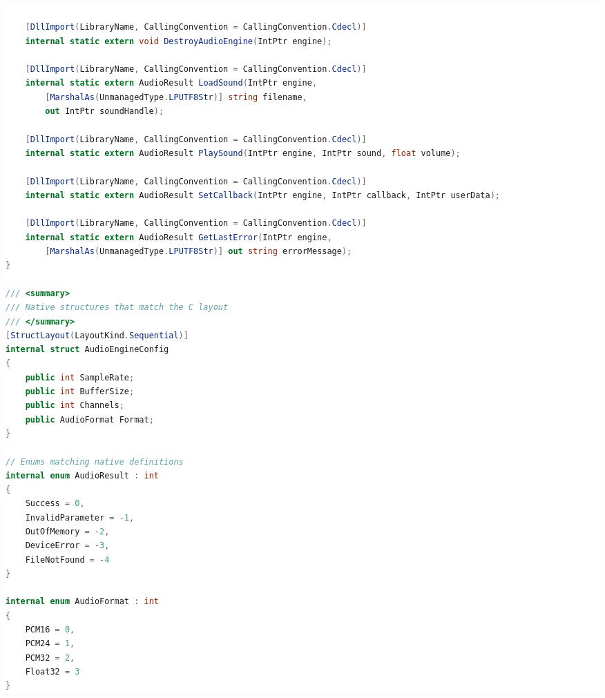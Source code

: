```csharp

    [DllImport(LibraryName, CallingConvention = CallingConvention.Cdecl)]
    internal static extern void DestroyAudioEngine(IntPtr engine);

    [DllImport(LibraryName, CallingConvention = CallingConvention.Cdecl)]
    internal static extern AudioResult LoadSound(IntPtr engine,
        [MarshalAs(UnmanagedType.LPUTF8Str)] string filename,
        out IntPtr soundHandle);

    [DllImport(LibraryName, CallingConvention = CallingConvention.Cdecl)]
    internal static extern AudioResult PlaySound(IntPtr engine, IntPtr sound, float volume);

    [DllImport(LibraryName, CallingConvention = CallingConvention.Cdecl)]
    internal static extern AudioResult SetCallback(IntPtr engine, IntPtr callback, IntPtr userData);

    [DllImport(LibraryName, CallingConvention = CallingConvention.Cdecl)]
    internal static extern AudioResult GetLastError(IntPtr engine,
        [MarshalAs(UnmanagedType.LPUTF8Str)] out string errorMessage);
}

/// <summary>
/// Native structures that match the C layout
/// </summary>
[StructLayout(LayoutKind.Sequential)]
internal struct AudioEngineConfig
{
    public int SampleRate;
    public int BufferSize;
    public int Channels;
    public AudioFormat Format;
}

// Enums matching native definitions
internal enum AudioResult : int
{
    Success = 0,
    InvalidParameter = -1,
    OutOfMemory = -2,
    DeviceError = -3,
    FileNotFound = -4
}

internal enum AudioFormat : int
{
    PCM16 = 0,
    PCM24 = 1,
    PCM32 = 2,
    Float32 = 3
}
```
